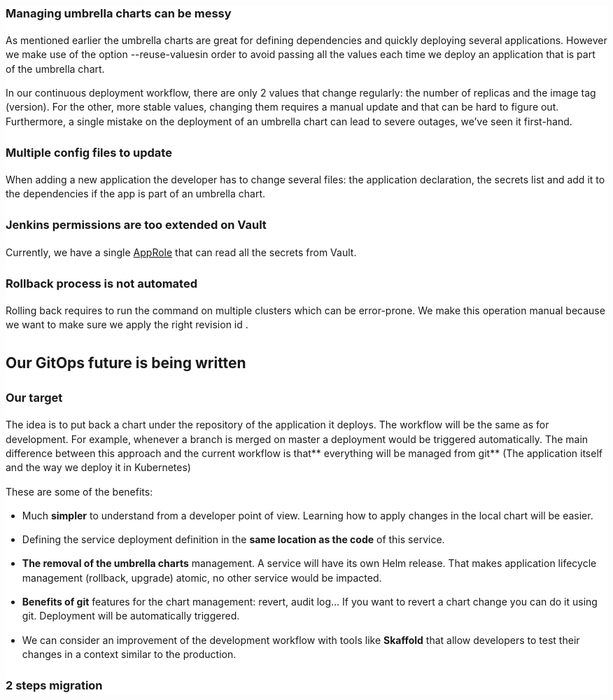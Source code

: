 ### Managing umbrella charts can be messy

As mentioned earlier the umbrella charts are great for defining dependencies and quickly deploying several applications. However we make use of the option --reuse-valuesin order to avoid passing all the values each time we deploy an application that is part of the umbrella chart.

In our continuous deployment workflow, there are only 2 values that change regularly: the number of replicas and the image tag (version). For the other, more stable values, changing them requires a manual update and that can be hard to figure out. Furthermore, a single mistake on the deployment of an umbrella chart can lead to severe outages, we’ve seen it first-hand.

### Multiple config files to update

When adding a new application the developer has to change several files: the application declaration, the secrets list and add it to the dependencies if the app is part of an umbrella chart.

### Jenkins permissions are too extended on Vault

Currently, we have a single [AppRole](https://www.vaultproject.io/docs/auth/approle.html) that can read all the secrets from Vault.

### Rollback process is not automated

Rolling back requires to run the command on multiple clusters which can be error-prone. We make this operation manual because we want to make sure we apply the right revision id .

## Our GitOps future is being written

### Our target

The idea is to put back a chart under the repository of the application it deploys.
The workflow will be the same as for development. For example, whenever a branch is merged on master a deployment would be triggered automatically. The main difference between this approach and the current workflow is that** everything will be managed from git** (The application itself and the way we deploy it in Kubernetes)

These are some of the benefits:

* Much **simpler** to understand from a developer point of view. Learning how to apply changes in the local chart will be easier.

* Defining the service deployment definition in the **same location as the code** of this service.

* **The removal of the umbrella charts** management. A service will have its own Helm release. That makes application lifecycle management (rollback, upgrade) atomic, no other service would be impacted.

* **Benefits of git** features for the chart management: revert, audit log… If you want to revert a chart change you can do it using git. Deployment will be automatically triggered.

* We can consider an improvement of the development workflow with tools like **Skaffold** that allow developers to test their changes in a context similar to the production.

### 2 steps migration
